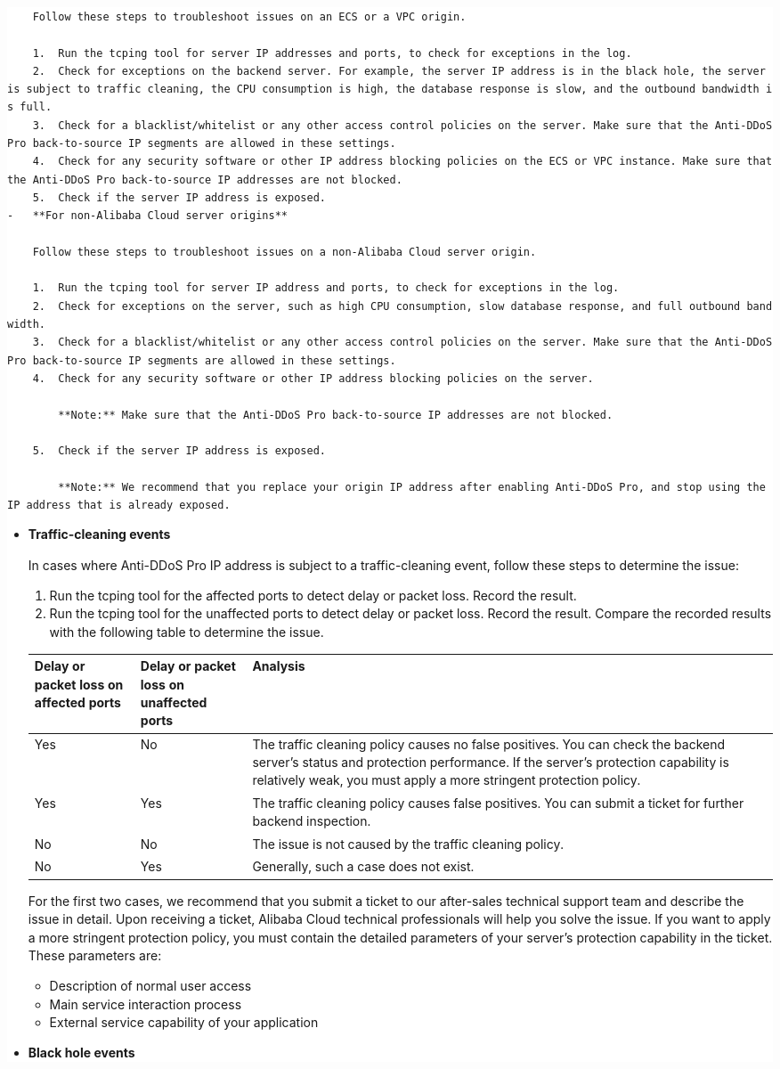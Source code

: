         Follow these steps to troubleshoot issues on an ECS or a VPC origin.

        1.  Run the tcping tool for server IP addresses and ports, to check for exceptions in the log.
        2.  Check for exceptions on the backend server. For example, the server IP address is in the black hole, the server is subject to traffic cleaning, the CPU consumption is high, the database response is slow, and the outbound bandwidth is full.
        3.  Check for a blacklist/whitelist or any other access control policies on the server. Make sure that the Anti-DDoS Pro back-to-source IP segments are allowed in these settings.
        4.  Check for any security software or other IP address blocking policies on the ECS or VPC instance. Make sure that the Anti-DDoS Pro back-to-source IP addresses are not blocked.
        5.  Check if the server IP address is exposed.
    -   **For non-Alibaba Cloud server origins**

        Follow these steps to troubleshoot issues on a non-Alibaba Cloud server origin.

        1.  Run the tcping tool for server IP address and ports, to check for exceptions in the log.
        2.  Check for exceptions on the server, such as high CPU consumption, slow database response, and full outbound bandwidth.
        3.  Check for a blacklist/whitelist or any other access control policies on the server. Make sure that the Anti-DDoS Pro back-to-source IP segments are allowed in these settings.
        4.  Check for any security software or other IP address blocking policies on the server.

            **Note:** Make sure that the Anti-DDoS Pro back-to-source IP addresses are not blocked.

        5.  Check if the server IP address is exposed.

            **Note:** We recommend that you replace your origin IP address after enabling Anti-DDoS Pro, and stop using the IP address that is already exposed.

-   **Traffic-cleaning events**

    In cases where Anti-DDoS Pro IP address is subject to a traffic-cleaning event, follow these steps to determine the issue:

    1.  Run the tcping tool for the affected ports to detect delay or packet loss. Record the result.
    2.  Run the tcping tool for the unaffected ports to detect delay or packet loss. Record the result.
    Compare the recorded results with the following table to determine the issue.

    |Delay or packet loss on affected ports|Delay or packet loss on unaffected ports|Analysis|
    |--------------------------------------|----------------------------------------|--------|
    |Yes|No|The traffic cleaning policy causes no false positives. You can check the backend server’s status and protection performance. If the server’s protection capability is relatively weak, you must apply a more stringent protection policy.|
    |Yes|Yes|The traffic cleaning policy causes false positives. You can submit a ticket for further backend inspection.|
    |No|No|The issue is not caused by the traffic cleaning policy.|
    |No|Yes|Generally, such a case does not exist.|

    For the first two cases, we recommend that you submit a ticket to our after-sales technical support team and describe the issue in detail. Upon receiving a ticket, Alibaba Cloud technical professionals will help you solve the issue. If you want to apply a more stringent protection policy, you must contain the detailed parameters of your server’s protection capability in the ticket. These parameters are:

    -   Description of normal user access
    -   Main service interaction process
    -   External service capability of your application
-   **Black hole events**
